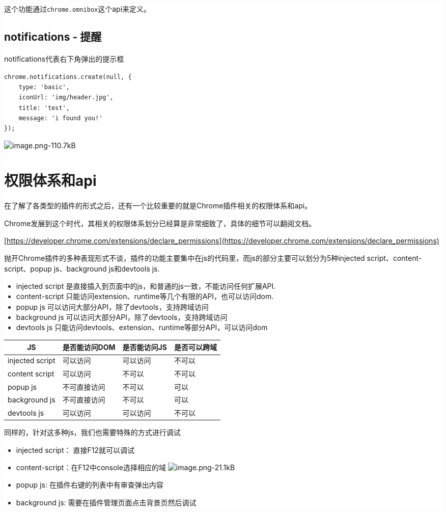 这个功能通过`chrome.omnibox`这个api来定义。

## notifications - 提醒

notifications代表右下角弹出的提示框

```
chrome.notifications.create(null, {
    type: 'basic',
    iconUrl: 'img/header.jpg',
    title: 'test',
    message: 'i found you!'
});
```

![image.png-110.7kB][8]

# 权限体系和api

在了解了各类型的插件的形式之后，还有一个比较重要的就是Chrome插件相关的权限体系和api。

Chrome发展到这个时代，其相关的权限体系划分已经算是非常细致了，具体的细节可以翻阅文档。

[https://developer.chrome.com/extensions/declare_permissions](https://developer.chrome.com/extensions/declare_permissions)

抛开Chrome插件的多种表现形式不谈，插件的功能主要集中在js的代码里，而js的部分主要可以划分为5种injected script、content-script、popup js、background js和devtools js.

- injected script 是直接插入到页面中的js，和普通的js一致，不能访问任何扩展API.
- content-script 只能访问extension、runtime等几个有限的API，也可以访问dom.
- popup js 可以访问大部分API，除了devtools，支持跨域访问
- background js 可以访问大部分API，除了devtools，支持跨域访问
- devtools js 只能访问devtools、extension、runtime等部分API，可以访问dom


| JS | 是否能访问DOM | 是否能访问JS | 是否可以跨域 |
|---|---|---|---|
| injected script | 可以访问 | 可以访问 | 不可以 |
| content script | 可以访问 | 不可以 | 不可以 |
| popup js | 不可直接访问 | 不可以 | 可以 |
| background js | 不可直接访问 | 不可以 | 可以 |
| devtools js | 可以访问 | 可以访问 | 不可以 |

同样的，针对这多种js，我们也需要特殊的方式进行调试

- injected script： 直接F12就可以调试
- content-script：在F12中console选择相应的域
![image.png-21.1kB][9]

- popup js: 在插件右键的列表中有审查弹出内容
- background js: 需要在插件管理页面点击背景页然后调试


  [1]: https://lorexxar-blog.oss-cn-shanghai.aliyuncs.com/zybuluo-backup/LoRexxar/nzgv5gqcu7wozh8h1wndaide/image.png
  [2]: https://lorexxar-blog.oss-cn-shanghai.aliyuncs.com/zybuluo-backup/LoRexxar/8gmfcwvyqq68j52zfmxc93dm/image.png
  [3]: https://lorexxar-blog.oss-cn-shanghai.aliyuncs.com/zybuluo-backup/LoRexxar/gkpt8kk0onv1lpr8t69imu1e/image.png
  [4]: https://lorexxar-blog.oss-cn-shanghai.aliyuncs.com/zybuluo-backup/LoRexxar/9pcya60x0xu6nrma9bwtv4kr/image.png
  [5]: https://lorexxar-blog.oss-cn-shanghai.aliyuncs.com/zybuluo-backup/LoRexxar/qf5x6o32xudpq0sgtsbvx114/image.png
  [6]: https://lorexxar-blog.oss-cn-shanghai.aliyuncs.com/zybuluo-backup/LoRexxar/p7xcymx8f4xopfqpj3zgxo9r/image.png
  [7]: https://lorexxar-blog.oss-cn-shanghai.aliyuncs.com/zybuluo-backup/LoRexxar/5mq3khlyrki9rism7fv1waqt/image.png
  [8]: https://lorexxar-blog.oss-cn-shanghai.aliyuncs.com/zybuluo-backup/LoRexxar/94ze7yo02rtpld6l1phqhb9p/image.png
  [9]: https://lorexxar-blog.oss-cn-shanghai.aliyuncs.com/zybuluo-backup/LoRexxar/lktbfrb2jbxevwqlzs1ofor6/image.png